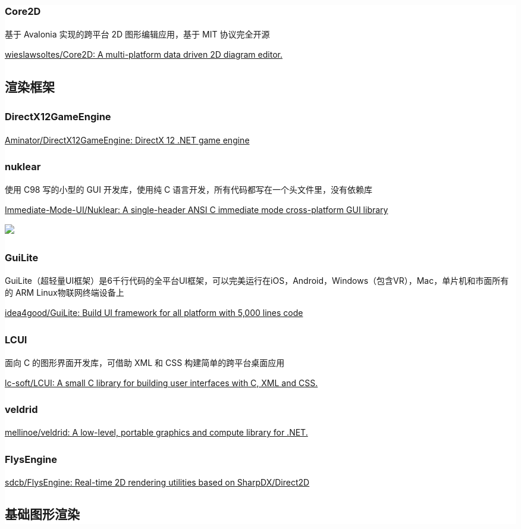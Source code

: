 ### Core2D

基于 Avalonia 实现的跨平台 2D 图形编辑应用，基于 MIT 协议完全开源

[wieslawsoltes/Core2D: A multi-platform data driven 2D diagram editor.](https://github.com/wieslawsoltes/Core2D )




## 渲染框架

### DirectX12GameEngine

[Aminator/DirectX12GameEngine: DirectX 12 .NET game engine](https://github.com/Aminator/DirectX12GameEngine )



### nuklear

使用 C98 写的小型的 GUI 开发库，使用纯 C 语言开发，所有代码都写在一个头文件里，没有依赖库

[Immediate-Mode-UI/Nuklear: A single-header ANSI C immediate mode cross-platform GUI library](https://github.com/Immediate-Mode-UI/Nuklear )

![](http://image.acmx.xyz/lindexi%2F20191289936628)

### GuiLite

GuiLite（超轻量UI框架）是6千行代码的全平台UI框架，可以完美运行在iOS，Android，Windows（包含VR），Mac，单片机和市面所有的 ARM Linux物联网终端设备上

[idea4good/GuiLite: Build UI framework for all platform with 5,000 lines code](https://github.com/idea4good/GuiLite )

### LCUI

面向 C 的图形界面开发库，可借助 XML 和 CSS 构建简单的跨平台桌面应用

[lc-soft/LCUI: A small C library for building user interfaces with C, XML and CSS.](https://github.com/lc-soft/LCUI ) 

### veldrid

[mellinoe/veldrid: A low-level, portable graphics and compute library for .NET.](https://github.com/mellinoe/veldrid )

### FlysEngine

[sdcb/FlysEngine: Real-time 2D rendering utilities based on SharpDX/Direct2D](https://github.com/sdcb/FlysEngine )




## 基础图形渲染
